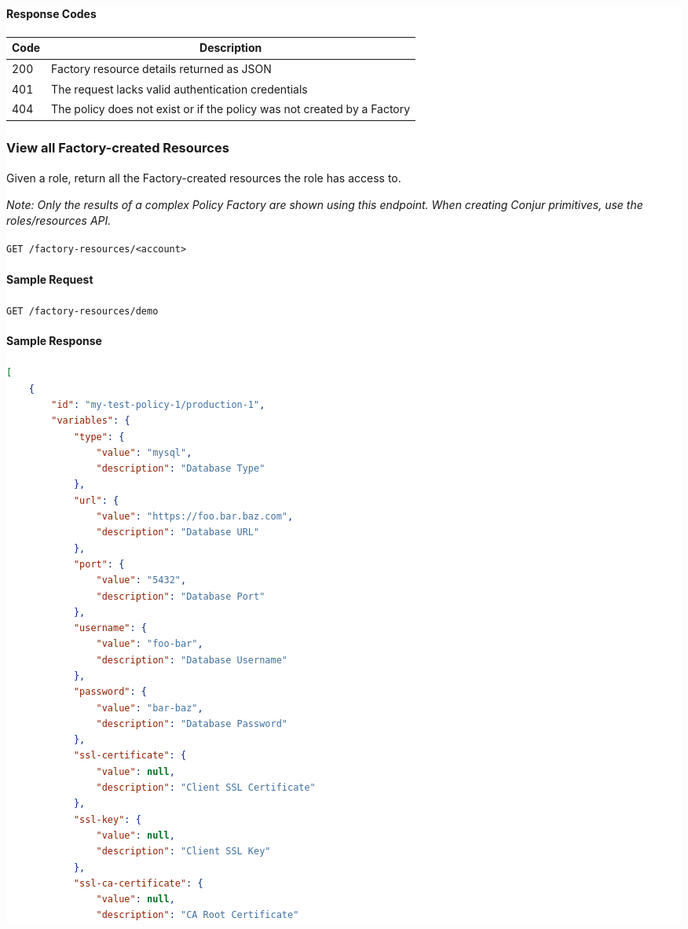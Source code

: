 #### Response Codes

| Code | Description |
|-|-|
| 200 | Factory resource details returned as JSON |
| 401 | The request lacks valid authentication credentials |
| 404 | The policy does not exist or if the policy was not created by a Factory |

### View all Factory-created Resources

Given a role, return all the Factory-created resources the role has access to.

*Note: Only the results of a complex Policy Factory are shown using this endpoint. When
creating Conjur primitives, use the roles/resources API.*

```
GET /factory-resources/<account>
```

#### Sample Request

```
GET /factory-resources/demo
```

#### Sample Response

```json
[
    {
        "id": "my-test-policy-1/production-1",
        "variables": {
            "type": {
                "value": "mysql",
                "description": "Database Type"
            },
            "url": {
                "value": "https://foo.bar.baz.com",
                "description": "Database URL"
            },
            "port": {
                "value": "5432",
                "description": "Database Port"
            },
            "username": {
                "value": "foo-bar",
                "description": "Database Username"
            },
            "password": {
                "value": "bar-baz",
                "description": "Database Password"
            },
            "ssl-certificate": {
                "value": null,
                "description": "Client SSL Certificate"
            },
            "ssl-key": {
                "value": null,
                "description": "Client SSL Key"
            },
            "ssl-ca-certificate": {
                "value": null,
                "description": "CA Root Certificate"
```